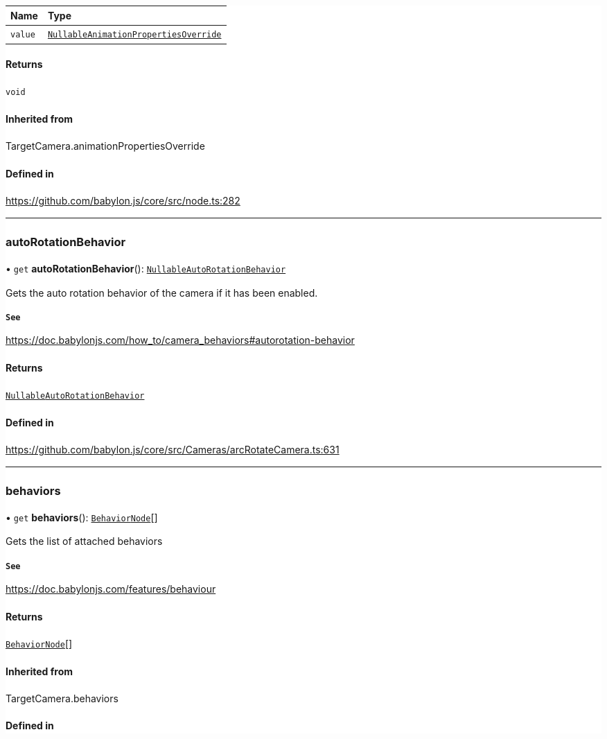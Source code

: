| Name | Type |
| :------ | :------ |
| `value` | [`Nullable`](../modules.md#nullable)[`AnimationPropertiesOverride`](AnimationPropertiesOverride.md) |

#### Returns

`void`

#### Inherited from

TargetCamera.animationPropertiesOverride

#### Defined in

https://github.com/babylon.js/core/src/node.ts:282

___

### autoRotationBehavior

• `get` **autoRotationBehavior**(): [`Nullable`](../modules.md#nullable)[`AutoRotationBehavior`](AutoRotationBehavior.md)

Gets the auto rotation behavior of the camera if it has been enabled.

**`See`**

https://doc.babylonjs.com/how_to/camera_behaviors#autorotation-behavior

#### Returns

[`Nullable`](../modules.md#nullable)[`AutoRotationBehavior`](AutoRotationBehavior.md)

#### Defined in

https://github.com/babylon.js/core/src/Cameras/arcRotateCamera.ts:631

___

### behaviors

• `get` **behaviors**(): [`Behavior`](../interfaces/Behavior.md)[`Node`](Node.md)[]

Gets the list of attached behaviors

**`See`**

https://doc.babylonjs.com/features/behaviour

#### Returns

[`Behavior`](../interfaces/Behavior.md)[`Node`](Node.md)[]

#### Inherited from

TargetCamera.behaviors

#### Defined in
